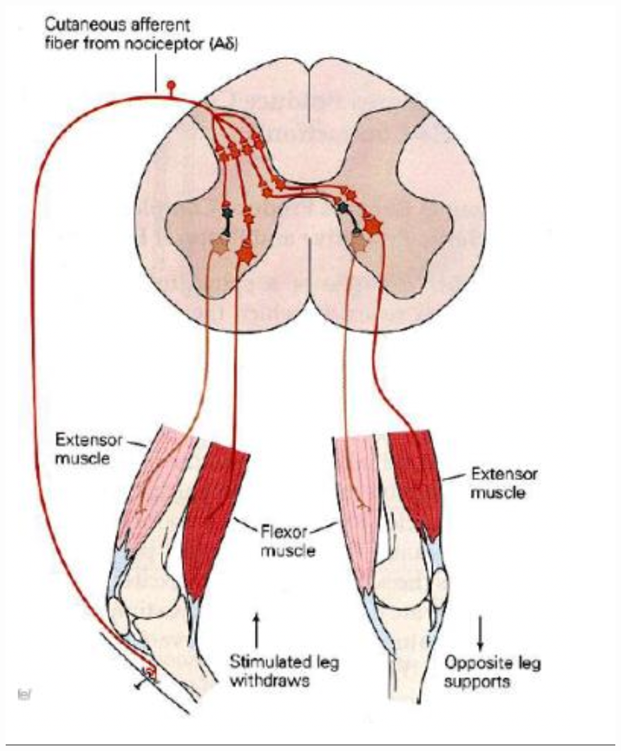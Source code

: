 ![Screenshot 2021-12-01 at 13.23.27.png](%5B040%5D%20Motor%20Systems%20-%20Spinal%20Mechanisms%20a9af287ce3604771b7ecebefd70f7d40/Screenshot_2021-12-01_at_13.23.27.png)

---